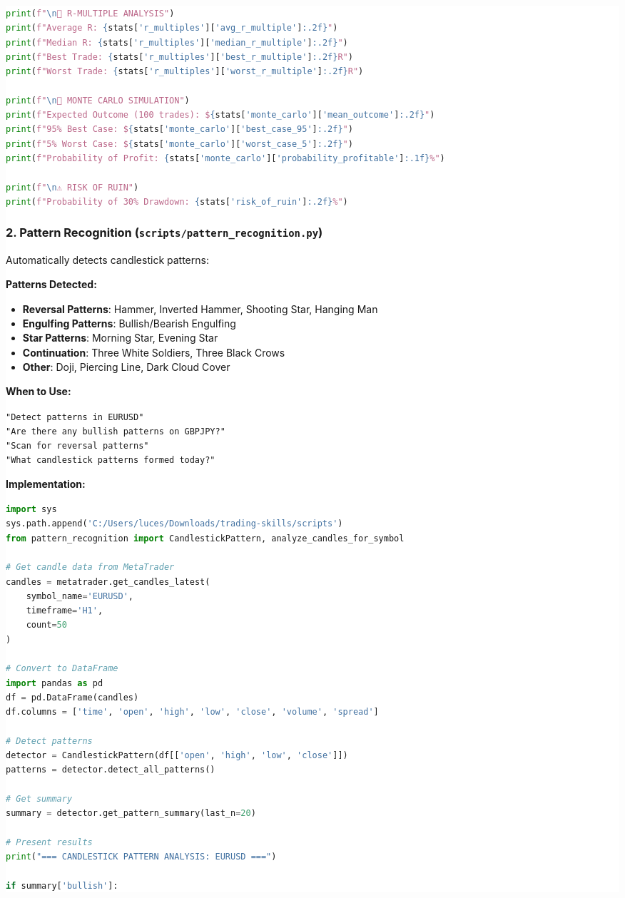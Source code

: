 ```python
print(f"\n🎯 R-MULTIPLE ANALYSIS")
print(f"Average R: {stats['r_multiples']['avg_r_multiple']:.2f}")
print(f"Median R: {stats['r_multiples']['median_r_multiple']:.2f}")
print(f"Best Trade: {stats['r_multiples']['best_r_multiple']:.2f}R")
print(f"Worst Trade: {stats['r_multiples']['worst_r_multiple']:.2f}R")

print(f"\n🔄 MONTE CARLO SIMULATION")
print(f"Expected Outcome (100 trades): ${stats['monte_carlo']['mean_outcome']:.2f}")
print(f"95% Best Case: ${stats['monte_carlo']['best_case_95']:.2f}")
print(f"5% Worst Case: ${stats['monte_carlo']['worst_case_5']:.2f}")
print(f"Probability of Profit: {stats['monte_carlo']['probability_profitable']:.1f}%")

print(f"\n⚠️ RISK OF RUIN")
print(f"Probability of 30% Drawdown: {stats['risk_of_ruin']:.2f}%")
```

### 2. Pattern Recognition (`scripts/pattern_recognition.py`)

Automatically detects candlestick patterns:

**Patterns Detected:**
- **Reversal Patterns**: Hammer, Inverted Hammer, Shooting Star, Hanging Man
- **Engulfing Patterns**: Bullish/Bearish Engulfing
- **Star Patterns**: Morning Star, Evening Star
- **Continuation**: Three White Soldiers, Three Black Crows
- **Other**: Doji, Piercing Line, Dark Cloud Cover

**When to Use:**
```
"Detect patterns in EURUSD"
"Are there any bullish patterns on GBPJPY?"
"Scan for reversal patterns"
"What candlestick patterns formed today?"
```

**Implementation:**
```python
import sys
sys.path.append('C:/Users/luces/Downloads/trading-skills/scripts')
from pattern_recognition import CandlestickPattern, analyze_candles_for_symbol

# Get candle data from MetaTrader
candles = metatrader.get_candles_latest(
    symbol_name='EURUSD',
    timeframe='H1',
    count=50
)

# Convert to DataFrame
import pandas as pd
df = pd.DataFrame(candles)
df.columns = ['time', 'open', 'high', 'low', 'close', 'volume', 'spread']

# Detect patterns
detector = CandlestickPattern(df[['open', 'high', 'low', 'close']])
patterns = detector.detect_all_patterns()

# Get summary
summary = detector.get_pattern_summary(last_n=20)

# Present results
print("=== CANDLESTICK PATTERN ANALYSIS: EURUSD ===")

if summary['bullish']:
```